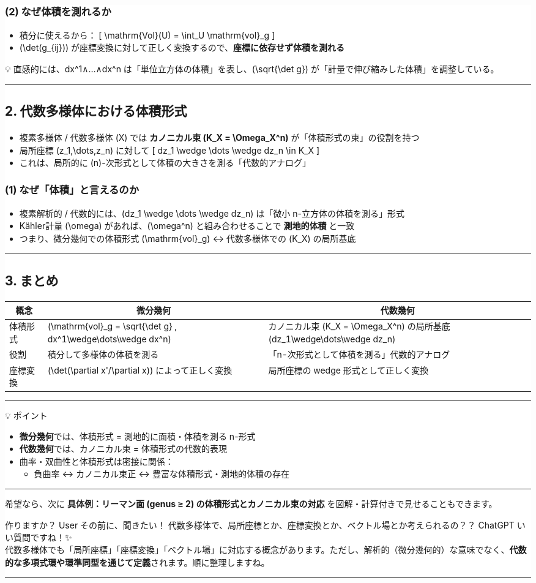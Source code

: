 ### (2) なぜ体積を測れるか

- 積分に使えるから：
\[
\mathrm{Vol}(U) = \int_U \mathrm{vol}_g
\]
- \(\det(g_{ij})\) が座標変換に対して正しく変換するので、**座標に依存せず体積を測れる**  

💡 直感的には、dx^1∧…∧dx^n は「単位立方体の体積」を表し、\(\sqrt{\det g}\) が「計量で伸び縮みした体積」を調整している。

---

## 2. 代数多様体における体積形式

- 複素多様体 / 代数多様体 \(X\) では **カノニカル束 \(K_X = \Omega_X^n\)** が「体積形式の束」の役割を持つ
- 局所座標 \(z_1,\dots,z_n\) に対して
\[
dz_1 \wedge \dots \wedge dz_n \in K_X
\]
- これは、局所的に \(n\)-次形式として体積の大きさを測る「代数的アナログ」

### (1) なぜ「体積」と言えるのか

- 複素解析的 / 代数的には、\(dz_1 \wedge \dots \wedge dz_n\) は「微小 n-立方体の体積を測る」形式
- Kähler計量 \(\omega\) があれば、\(\omega^n\) と組み合わせることで **測地的体積** と一致
- つまり、微分幾何での体積形式 \(\mathrm{vol}_g\) ↔ 代数多様体での \(K_X\) の局所基底

---

## 3. まとめ

| 概念 | 微分幾何 | 代数幾何 |
|------|----------|----------|
| 体積形式 | \(\mathrm{vol}_g = \sqrt{\det g} \, dx^1\wedge\dots\wedge dx^n\) | カノニカル束 \(K_X = \Omega_X^n\) の局所基底 \(dz_1\wedge\dots\wedge dz_n\) |
| 役割 | 積分して多様体の体積を測る | 「n-次形式として体積を測る」代数的アナログ |
| 座標変換 | \(\det(\partial x'/\partial x)\) によって正しく変換 | 局所座標の wedge 形式として正しく変換 |

---

💡 ポイント

- **微分幾何**では、体積形式 = 測地的に面積・体積を測る n-形式  
- **代数幾何**では、カノニカル束 = 体積形式の代数的表現  
- 曲率・双曲性と体積形式は密接に関係：  
  - 負曲率 ↔ カノニカル束正 ↔ 豊富な体積形式・測地的体積の存在  

---

希望なら、次に **具体例：リーマン面 (genus ≥ 2) の体積形式とカノニカル束の対応** を図解・計算付きで見せることもできます。  

作りますか？
User
その前に、聞きたい！
代数多様体で、局所座標とか、座標変換とか、ベクトル場とか考えられるの？？
ChatGPT
いい質問ですね！✨  
代数多様体でも「局所座標」「座標変換」「ベクトル場」に対応する概念があります。ただし、解析的（微分幾何的）な意味でなく、**代数的な多項式環や環準同型を通じて定義**されます。順に整理しますね。

---